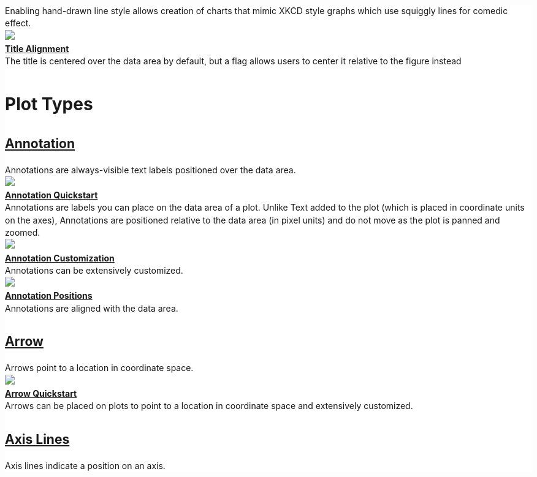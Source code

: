 <div>Enabling hand-drawn line style allows creation of charts that mimic XKCD style graphs which use squiggly lines for comedic effect.</div>
</div>
</div>
<div class='row my-4'>
<div class='col'>
<a href='/cookbook/5.0/Styling/TitleAlignment'><img class='img-fluid' src='/cookbook/5.0/images/TitleAlignment.png?250105183901' /></a>
</div>
<div class='col'>
<div><a href='/cookbook/5.0/Styling/TitleAlignment'><b>Title Alignment</b></a></div>
<div>The title is centered over the data area by default, but a flag allows users to center it relative to the figure instead</div>
</div>
</div>
<h1>Plot Types</h1>
<h2 class=''><a href='/cookbook/5.0/Annotation' class='text-dark'>Annotation</a></h2>
<div>Annotations are always-visible text labels positioned over the data area.</div>
<div class='row my-4'>
<div class='col'>
<a href='/cookbook/5.0/Annotation/AnnotationQuickstart'><img class='img-fluid' src='/cookbook/5.0/images/AnnotationQuickstart.png?250105183901' /></a>
</div>
<div class='col'>
<div><a href='/cookbook/5.0/Annotation/AnnotationQuickstart'><b>Annotation Quickstart</b></a></div>
<div>Annotations are labels you can place on the data area of a plot. Unlike Text added to the plot (which is placed in coordinate units on the axes), Annotations are positioned relative to the data area (in pixel units) and do not move as the plot is panned and zoomed.</div>
</div>
</div>
<div class='row my-4'>
<div class='col'>
<a href='/cookbook/5.0/Annotation/AnnotationCustomize'><img class='img-fluid' src='/cookbook/5.0/images/AnnotationCustomize.png?250105183901' /></a>
</div>
<div class='col'>
<div><a href='/cookbook/5.0/Annotation/AnnotationCustomize'><b>Annotation Customization</b></a></div>
<div>Annotations can be extensively customized.</div>
</div>
</div>
<div class='row my-4'>
<div class='col'>
<a href='/cookbook/5.0/Annotation/AnnotationPositions'><img class='img-fluid' src='/cookbook/5.0/images/AnnotationPositions.png?250105183901' /></a>
</div>
<div class='col'>
<div><a href='/cookbook/5.0/Annotation/AnnotationPositions'><b>Annotation Positions</b></a></div>
<div>Annotations are aligned with the data area.</div>
</div>
</div>
<h2 class=''><a href='/cookbook/5.0/ArrowCoordinated' class='text-dark'>Arrow</a></h2>
<div>Arrows point to a location in coordinate space.</div>
<div class='row my-4'>
<div class='col'>
<a href='/cookbook/5.0/ArrowCoordinated/ArrowQuickstart'><img class='img-fluid' src='/cookbook/5.0/images/ArrowQuickstart.png?250105183901' /></a>
</div>
<div class='col'>
<div><a href='/cookbook/5.0/ArrowCoordinated/ArrowQuickstart'><b>Arrow Quickstart</b></a></div>
<div>Arrows can be placed on plots to point to a location in coordinate space and extensively customized.</div>
</div>
</div>
<h2 class=''><a href='/cookbook/5.0/AxisLines' class='text-dark'>Axis Lines</a></h2>
<div>Axis lines indicate a position on an axis.</div>